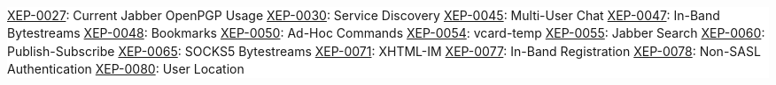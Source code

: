 <td class="sdone"><a href="http://xmpp.org/extensions/xep-0027.html">XEP-0027</a>: Current Jabber OpenPGP Usage</td>
<td></td>
</tr>
<tr>
<td class="sdone"><a href="http://xmpp.org/extensions/xep-0030.html">XEP-0030</a>: Service Discovery</td>
<td></td>
</tr>
<tr>
<td class="sdone"><a href="http://xmpp.org/extensions/xep-0045.html">XEP-0045</a>: Multi-User Chat</td>
<td></td>
</tr>
<tr>
<td class="sdone"><a href="http://xmpp.org/extensions/xep-0047.html">XEP-0047</a>: In-Band Bytestreams</td>
<td></td>
</tr>
<tr>
<td class="sdone"><a href="http://xmpp.org/extensions/xep-0048.html">XEP-0048</a>: Bookmarks</td>
<td></td>
</tr>
<tr>
<td class="sdone"><a href="http://xmpp.org/extensions/xep-0050.html">XEP-0050</a>: Ad-Hoc Commands</td>
<td></td>
</tr>
<tr>
<td class="sdone"><a href="http://xmpp.org/extensions/xep-0054.html">XEP-0054</a>: vcard-temp</td>
<td></td>
</tr>
<tr>
<td class="sdone"><a href="http://xmpp.org/extensions/xep-0055.html">XEP-0055</a>: Jabber Search</td>
<td></td>
</tr>
<tr>
<td class="sinprog"><a href="http://xmpp.org/extensions/xep-0060.html">XEP-0060</a>: Publish-Subscribe</td>
<td></td>
</tr>
<tr>
<td class="sdone"><a href="http://xmpp.org/extensions/xep-0065.html">XEP-0065</a>: SOCKS5 Bytestreams</td>
<td></td>
</tr>
<tr>
<td class="sdone"><a href="http://xmpp.org/extensions/xep-0071.html">XEP-0071</a>: XHTML-IM</td>
<td></td>
</tr>
<tr>
<td class="sdone"><a href="http://xmpp.org/extensions/xep-0077.html">XEP-0077</a>: In-Band Registration</td>
<td></td>
</tr>
<tr>
<td class="sdone"><a href="http://xmpp.org/extensions/xep-0078.html">XEP-0078</a>: Non-SASL Authentication</td>
<td></td>
</tr>
<tr>
<td class="sdone"><a href="http://xmpp.org/extensions/xep-0080.html">XEP-0080</a>: User Location</td>